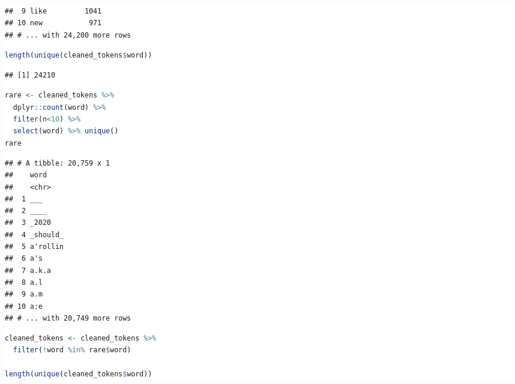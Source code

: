     ##  9 like         1041
    ## 10 new           971
    ## # ... with 24,200 more rows

``` r
length(unique(cleaned_tokens$word))
```

    ## [1] 24210

``` r
rare <- cleaned_tokens %>%   
  dplyr::count(word) %>%  
  filter(n<10) %>%  
  select(word) %>% unique() 
rare
```

    ## # A tibble: 20,759 x 1
    ##    word    
    ##    <chr>   
    ##  1 ___     
    ##  2 ____    
    ##  3 _2020   
    ##  4 _should_
    ##  5 a'rollin
    ##  6 a's     
    ##  7 a.k.a   
    ##  8 a.l     
    ##  9 a.m     
    ## 10 a:e     
    ## # ... with 20,749 more rows

``` r
cleaned_tokens <- cleaned_tokens %>%   
  filter(!word %in% rare$word) 

length(unique(cleaned_tokens$word))
```
